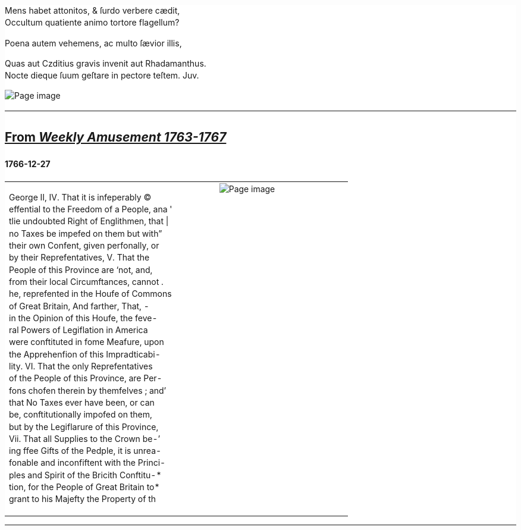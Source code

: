 Mens habet attonitos, &amp; ſurdo verbere cædit,  
Occultum quatiente animo tortore flagellum?  
  
Poena autem vehemens, ac multo ſævior illis,  
  
Quas aut Czditius gravis invenit aut Rhadamanthus.  
Nocte dieque ſuum geſtare in pectore teſtem. Juv.
</td><td style="width: 50%; max-height: 75%; margin: auto; display: block;">
<img alt="Page image" src="https://iiif.archive.org/image/iiif/2/bim_eighteenth-century_the-deitys-delay-in-pun_bolton-robert_1751%2Fbim_eighteenth-century_the-deitys-delay-in-pun_bolton-robert_1751_jp2.zip%2Fbim_eighteenth-century_the-deitys-delay-in-pun_bolton-robert_1751_jp2%2Fbim_eighteenth-century_the-deitys-delay-in-pun_bolton-robert_1751_0024.jp2/pct:13.077699293642786,53.424494649227114,57.800201816347126,17.824019024970273/!600,600/0/default.jpg"/>
</td>
</tr></table>

---

## [From _Weekly Amusement 1763-1767_](https://archive.org/details/sim_weekly-amusement_1766-12-27/page/n44/mode/1up?view=theater)

#### 1766-12-27

<table style="width: 100%;"><tr><td style="width: 50%">

  
George II, IV. That it is infeperably ©  
effential to the Freedom of a People, ana &#x27;  
tlie undoubted Right of Englithmen, that |  
no Taxes be impefed on them but with”  
their own Confent, given perfonally, or  
by their Reprefentatives, V. That the  
People of this Province are ‘not, and,  
from their local Circumftances, cannot .  
he, reprefented in the Houfe of Commons  
of Great Britain, And farther, That, -  
in the Opinion of this Houfe, the feve-  
ral Powers of Legiflation in America  
were conftituted in fome Meafure, upon  
the Apprehenfion of this Impradticabi-  
lity. VI. That the only Reprefentatives  
of the People of this Province, are Per-  
fons chofen therein by themfelves ; and’  
that No Taxes ever have been, or can  
be, conftitutionally impofed on them,  
but by the Legiflarure of this Province,  
Vii. That all Supplies to the Crown be-’  
ing ffee Gifts of the Pedple, it is unrea-  
fonable and inconfiftent with the Princi-  
ples and Spirit of the Bricith Conftitu-*  
tion, for the People of Great Britain to*  
grant to his Majefty the Property of th
</td><td style="width: 50%; max-height: 75%; margin: auto; display: block;">
<img alt="Page image" src="https://iiif.archive.org/image/iiif/2/sim_weekly-amusement_1766-12-27%2Fsim_weekly-amusement_1766-12-27_jp2.zip%2Fsim_weekly-amusement_1766-12-27_jp2%2Fsim_weekly-amusement_1766-12-27_0044.jp2/pct:42.06108650034973,40.764925373134325,34.203777104220094,35.49440298507463/,600/0/default.jpg"/>
</td>
</tr></table>

---